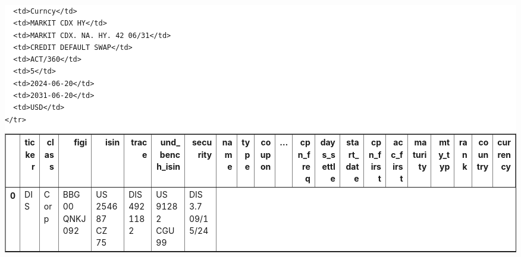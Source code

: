 	  <td>Curncy</td>
	  <td>MARKIT CDX HY</td>
	  <td>MARKIT CDX. NA. HY. 42 06/31</td>
	  <td>CREDIT DEFAULT SWAP</td>
	  <td>ACT/360</td>
	  <td>5</td>
	  <td>2024-06-20</td>
	  <td>2031-06-20</td>
	  <td>USD</td>
	</tr>
  </tbody>
</table>
</div>

<div>
<style scoped>
	.dataframe tbody tr th: only-of-type {
		Vertical-align: middle;
	}

    .dataframe tbody tr th {
        Vertical-align: top;
    }

    .dataframe thead th {
        Text-align: right;
    }
</style>
<table border="1" class="dataframe">
  <thead>
	<tr style="text-align: right;">
	  <th></th>
	  <th>ticker</th>
	  <th>class</th>
	  <th>figi</th>
	  <th>isin</th>
	  <th>trace</th>
	  <th>und_bench_isin</th>
	  <th>security</th>
	  <th>name</th>
	  <th>type</th>
	  <th>coupon</th>
	  <th>…</th>
	  <th>cpn_freq</th>
	  <th>days_settle</th>
	  <th>start_date</th>
	  <th>cpn_first</th>
	  <th>acc_first</th>
	  <th>maturity</th>
	  <th>mty_typ</th>
	  <th>rank</th>
	  <th>country</th>
	  <th>currency</th>
	</tr>
  </thead>
  <tbody>
	<tr>
	  <th>0</th>
	  <td>DIS</td>
	  <td>Corp</td>
	  <td>BBG 00 QNKJ 092</td>
	  <td>US 254687 CZ 75</td>
	  <td>DIS 4921182</td>
	  <td>US 91282 CGU 99</td>
	  <td>DIS 3.7 09/15/24</td>
